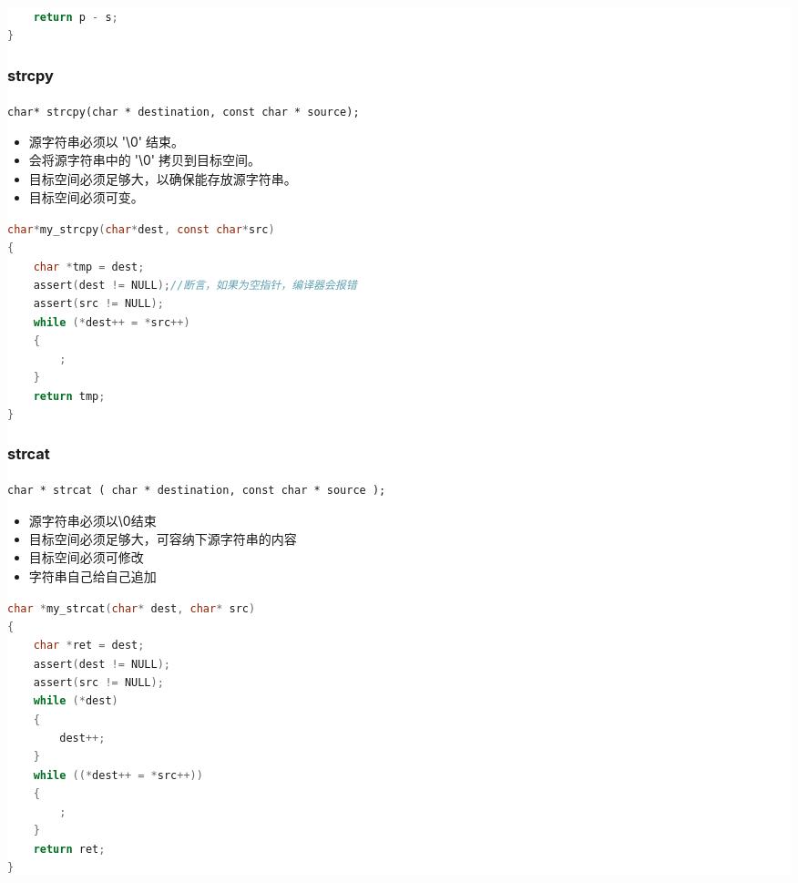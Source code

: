 ```c
	return p - s;
}
```

### strcpy

`char* strcpy(char * destination, const char * source);`

- 源字符串必须以 '\0' 结束。 
- 会将源字符串中的 '\0' 拷贝到目标空间。 
- 目标空间必须足够大，以确保能存放源字符串。 
- 目标空间必须可变。 

```c
char*my_strcpy(char*dest, const char*src)
{
    char *tmp = dest;
    assert(dest != NULL);//断言，如果为空指针，编译器会报错
    assert(src != NULL);
    while (*dest++ = *src++)
    {
        ;
    }
    return tmp;
}
```

### strcat

`char * strcat ( char * destination, const char * source );`

- 源字符串必须以\0结束
- 目标空间必须足够大，可容纳下源字符串的内容
- 目标空间必须可修改
- 字符串自己给自己追加

```c
char *my_strcat(char* dest, char* src)
{
	char *ret = dest;
	assert(dest != NULL);
	assert(src != NULL);
	while (*dest)
	{
		dest++;
	}
	while ((*dest++ = *src++))
	{
		;
	}
	return ret;
}
```
